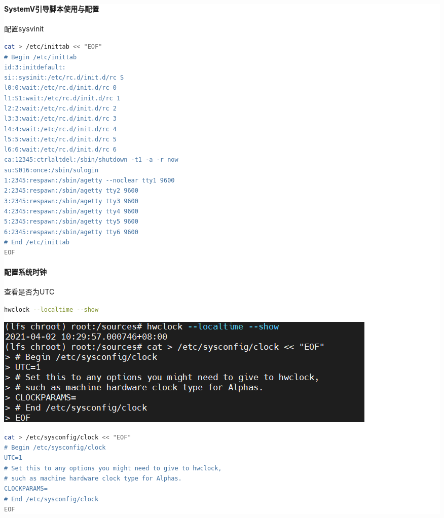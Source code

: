 #### SystemV引导脚本使⽤与配置

配置sysvinit
```sh
cat > /etc/inittab << "EOF"
# Begin /etc/inittab
id:3:initdefault:
si::sysinit:/etc/rc.d/init.d/rc S
l0:0:wait:/etc/rc.d/init.d/rc 0
l1:S1:wait:/etc/rc.d/init.d/rc 1
l2:2:wait:/etc/rc.d/init.d/rc 2
l3:3:wait:/etc/rc.d/init.d/rc 3
l4:4:wait:/etc/rc.d/init.d/rc 4
l5:5:wait:/etc/rc.d/init.d/rc 5
l6:6:wait:/etc/rc.d/init.d/rc 6
ca:12345:ctrlaltdel:/sbin/shutdown -t1 -a -r now
su:S016:once:/sbin/sulogin
1:2345:respawn:/sbin/agetty --noclear tty1 9600
2:2345:respawn:/sbin/agetty tty2 9600
3:2345:respawn:/sbin/agetty tty3 9600
4:2345:respawn:/sbin/agetty tty4 9600
5:2345:respawn:/sbin/agetty tty5 9600
6:2345:respawn:/sbin/agetty tty6 9600
# End /etc/inittab
EOF
```

#### 配置系统时钟
查看是否为UTC
```sh
hwclock --localtime --show
```

![](.img/build/utc.png)

```sh
cat > /etc/sysconfig/clock << "EOF"
# Begin /etc/sysconfig/clock
UTC=1
# Set this to any options you might need to give to hwclock,
# such as machine hardware clock type for Alphas.
CLOCKPARAMS=
# End /etc/sysconfig/clock
EOF
```
